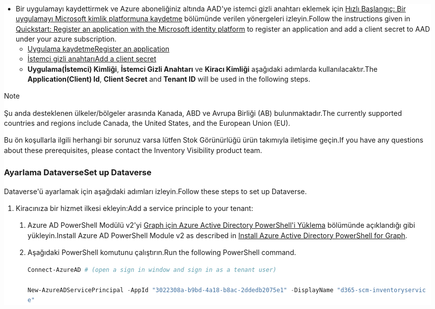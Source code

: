 - <span data-ttu-id="e06af-123">Bir uygulamayı kaydettirmek ve Azure aboneliğiniz altında AAD'ye istemci gizli anahtarı eklemek için [Hızlı Başlangıç: Bir uygulamayı Microsoft kimlik platformuna kaydetme](/azure/active-directory/develop/quickstart-register-app) bölümünde verilen yönergeleri izleyin.</span><span class="sxs-lookup"><span data-stu-id="e06af-123">Follow the instructions given in [Quickstart: Register an application with the Microsoft identity platform](/azure/active-directory/develop/quickstart-register-app) to register an application and add a client secret to AAD under your azure subscription.</span></span>
    - [<span data-ttu-id="e06af-124">Uygulama kaydetme</span><span class="sxs-lookup"><span data-stu-id="e06af-124">Register an application</span></span>](/azure/active-directory/develop/quickstart-register-app)
    - [<span data-ttu-id="e06af-125">İstemci gizli anahtarı</span><span class="sxs-lookup"><span data-stu-id="e06af-125">Add a client secret</span></span>](/azure/active-directory/develop/quickstart-register-app#add-a-certificate)
    - <span data-ttu-id="e06af-126">**Uygulama(İstemci) Kimliği**, **İstemci Gizli Anahtarı** ve **Kiracı Kimliği** aşağıdaki adımlarda kullanılacaktır.</span><span class="sxs-lookup"><span data-stu-id="e06af-126">The **Application(Client) Id**, **Client Secret** and **Tenant ID** will be used in the following steps.</span></span>

> [!NOTE]
> <span data-ttu-id="e06af-127">Şu anda desteklenen ülkeler/bölgeler arasında Kanada, ABD ve Avrupa Birliği (AB) bulunmaktadır.</span><span class="sxs-lookup"><span data-stu-id="e06af-127">The currently supported countries and regions include Canada, the United States, and the European Union (EU).</span></span>

<span data-ttu-id="e06af-128">Bu ön koşullarla ilgili herhangi bir sorunuz varsa lütfen Stok Görünürlüğü ürün takımıyla iletişime geçin.</span><span class="sxs-lookup"><span data-stu-id="e06af-128">If you have any questions about these prerequisites, please contact the Inventory Visibility product team.</span></span>

### <a name="set-up-dataverse"></a><a name="setup-microsoft-dataverse"></a><span data-ttu-id="e06af-129">Ayarlama Dataverse</span><span class="sxs-lookup"><span data-stu-id="e06af-129">Set up Dataverse</span></span>

<span data-ttu-id="e06af-130">Dataverse'ü ayarlamak için aşağıdaki adımları izleyin.</span><span class="sxs-lookup"><span data-stu-id="e06af-130">Follow these steps to set up Dataverse.</span></span>

1. <span data-ttu-id="e06af-131">Kiracınıza bir hizmet ilkesi ekleyin:</span><span class="sxs-lookup"><span data-stu-id="e06af-131">Add a service principle to your tenant:</span></span>

    1. <span data-ttu-id="e06af-132">Azure AD PowerShell Modülü v2'yi [ Graph için Azure Active Directory PowerShell'i Yüklema](/powershell/azure/active-directory/install-adv2) bölümünde açıklandığı gibi yükleyin.</span><span class="sxs-lookup"><span data-stu-id="e06af-132">Install Azure AD PowerShell Module v2 as described in [Install Azure Active Directory PowerShell for Graph](/powershell/azure/active-directory/install-adv2).</span></span>
    1. <span data-ttu-id="e06af-133">Aşağıdaki PowerShell komutunu çalıştırın.</span><span class="sxs-lookup"><span data-stu-id="e06af-133">Run the following PowerShell command.</span></span>

        ```powershell
        Connect-AzureAD # (open a sign in window and sign in as a tenant user)

        New-AzureADServicePrincipal -AppId "3022308a-b9bd-4a18-b8ac-2ddedb2075e1" -DisplayName "d365-scm-inventoryservice"
        ```
